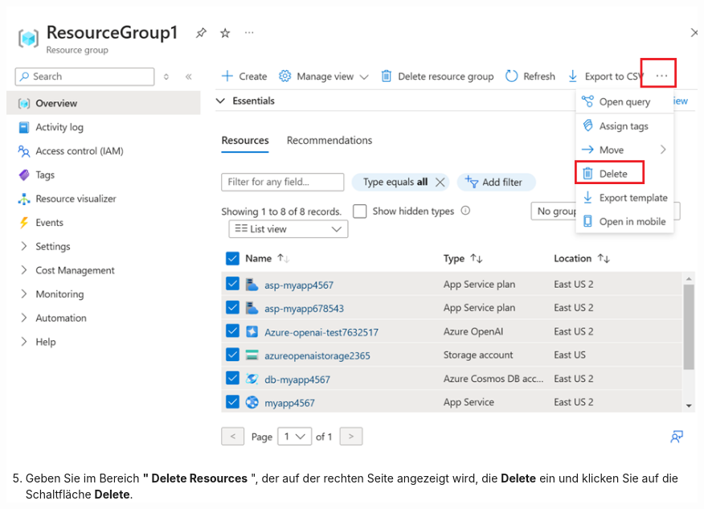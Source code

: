 ![](./media/image105.png)

5.  Geben Sie im Bereich **" Delete Resources** ", der auf der rechten
    Seite angezeigt wird, die **Delete** ein und klicken Sie auf die
    Schaltfläche **Delete**.
